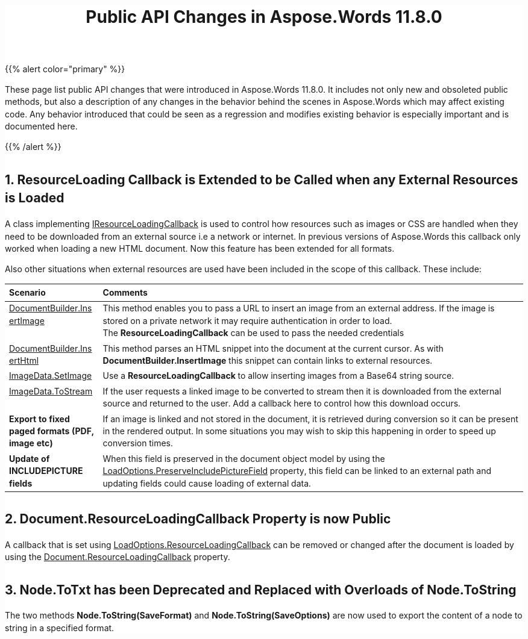 ﻿---
title: Public API Changes in Aspose.Words 11.8.0
type: docs
weight: 10
url: /java/public-api-changes-in-aspose-words-11-8-0/
---

{{% alert color="primary" %}} 

These page list public API changes that were introduced in Aspose.Words 11.8.0. It includes not only new and obsoleted public methods, but also a description of any changes in the behavior behind the scenes in Aspose.Words which may affect existing code. Any behavior introduced that could be seen as a regression and modifies existing behavior is especially important and is documented here.

{{% /alert %}} 

## 1. ResourceLoading Callback is Extended to be Called when any External Resources is Loaded

A class implementing [IResourceLoadingCallback]() is used to control how resources such as images or CSS are handled when they need to be downloaded from an external source i.e a network or internet. In previous versions of Aspose.Words this callback only worked when loading a new HTML document. Now this feature has been extended for all formats. 

Also other situations when external resources are used have been included in the scope of this callback. These include:

|Scenario|Comments|
| :- | :- |
|[DocumentBuilder.InsertImage]()|This method enables you to pass a URL to insert an image from an external address. If the image is stored on a private network it may require authentication in order to load. The **ResourceLoadingCallback** can be used to pass the needed credentials |
|[DocumentBuilder.InsertHtml]()|This method parses an HTML snippet into the document at the current cursor. As with **DocumentBuilder.InsertImage** this snippet can contain links to external resources. |
|[ImageData.SetImage]()|Use a **ResourceLoadingCallback** to allow inserting images from a Base64 string source. |
|[ImageData.ToStream]()|If the user requests a linked image to be converted to stream then it is downloaded from the external source and returned to the user. Add a callback here to control how this download occurs. |
|**Export to fixed paged formats (PDF, image etc)**|If an image is linked and not stored in the document, it is retrieved during conversion so it can be present in the rendered output. In some situations you may wish to skip this happening in order to speed up conversion times. |
|**Update of INCLUDEPICTURE fields**|When this field is preserved in the document object model by using the [LoadOptions.PreserveIncludePictureField]() property, this field can be linked to an external path and updating fields could cause loading of external data. |

## 2. Document.ResourceLoadingCallback Property is now Public

A callback that is set using [LoadOptions.ResourceLoadingCallback]() can be removed or changed after the document is loaded by using the [Document.ResourceLoadingCallback]() property.

## 3. Node.ToTxt has been Deprecated and Replaced with Overloads of Node.ToString

The two methods **Node.ToString(SaveFormat)** and **Node.ToString(SaveOptions)** are now used to export the content of a node to string in a specified format. 
